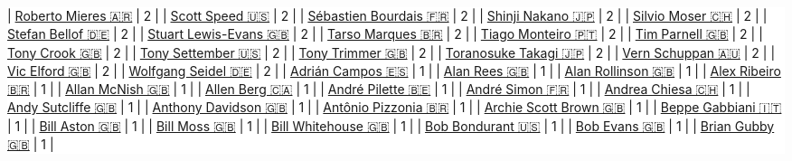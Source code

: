 | [Roberto Mieres 🇦🇷](/f1/drivers/mieres) | 2 |
| [Scott Speed 🇺🇸](/f1/drivers/speed) | 2 |
| [Sébastien Bourdais 🇫🇷](/f1/drivers/bourdais) | 2 |
| [Shinji Nakano 🇯🇵](/f1/drivers/nakano) | 2 |
| [Silvio Moser 🇨🇭](/f1/drivers/moser) | 2 |
| [Stefan Bellof 🇩🇪](/f1/drivers/bellof) | 2 |
| [Stuart Lewis-Evans 🇬🇧](/f1/drivers/lewis-evans) | 2 |
| [Tarso Marques 🇧🇷](/f1/drivers/marques) | 2 |
| [Tiago Monteiro 🇵🇹](/f1/drivers/monteiro) | 2 |
| [Tim Parnell 🇬🇧](/f1/drivers/parnell) | 2 |
| [Tony Crook 🇬🇧](/f1/drivers/crook) | 2 |
| [Tony Settember 🇺🇸](/f1/drivers/settember) | 2 |
| [Tony Trimmer 🇬🇧](/f1/drivers/trimmer) | 2 |
| [Toranosuke Takagi 🇯🇵](/f1/drivers/takagi) | 2 |
| [Vern Schuppan 🇦🇺](/f1/drivers/schuppan) | 2 |
| [Vic Elford 🇬🇧](/f1/drivers/elford) | 2 |
| [Wolfgang Seidel 🇩🇪](/f1/drivers/seidel) | 2 |
| [Adrián Campos 🇪🇸](/f1/drivers/campos) | 1 |
| [Alan Rees 🇬🇧](/f1/drivers/rees) | 1 |
| [Alan Rollinson 🇬🇧](/f1/drivers/rollinson) | 1 |
| [Alex Ribeiro 🇧🇷](/f1/drivers/ribeiro) | 1 |
| [Allan McNish 🇬🇧](/f1/drivers/mcnish) | 1 |
| [Allen Berg 🇨🇦](/f1/drivers/berg) | 1 |
| [André Pilette 🇧🇪](/f1/drivers/andre_pilette) | 1 |
| [André Simon 🇫🇷](/f1/drivers/simon) | 1 |
| [Andrea Chiesa 🇨🇭](/f1/drivers/chiesa) | 1 |
| [Andy Sutcliffe 🇬🇧](/f1/drivers/sutcliffe) | 1 |
| [Anthony Davidson 🇬🇧](/f1/drivers/davidson) | 1 |
| [Antônio Pizzonia 🇧🇷](/f1/drivers/pizzonia) | 1 |
| [Archie Scott Brown 🇬🇧](/f1/drivers/scott_Brown) | 1 |
| [Beppe Gabbiani 🇮🇹](/f1/drivers/gabbiani) | 1 |
| [Bill Aston 🇬🇧](/f1/drivers/aston) | 1 |
| [Bill Moss 🇬🇧](/f1/drivers/bill_moss) | 1 |
| [Bill Whitehouse 🇬🇧](/f1/drivers/whitehouse) | 1 |
| [Bob Bondurant 🇺🇸](/f1/drivers/bondurant) | 1 |
| [Bob Evans 🇬🇧](/f1/drivers/evans) | 1 |
| [Brian Gubby 🇬🇧](/f1/drivers/gubby) | 1 |